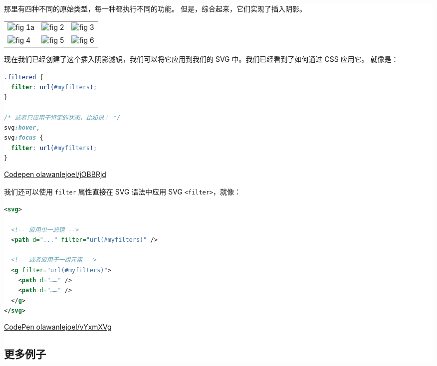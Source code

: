 那里有四种不同的原始类型，每一种都执行不同的功能。 但是，综合起来，它们实现了插入阴影。

<table>
    <tr>
        <td><img src="https://i2.wp.com/css-tricks.com/wp-content/uploads/2021/06/twitter-shadow-1a.jpg?ssl=1&resize=500%2C500" alt="fig 1a" /></td>
        <td><img src="https://i2.wp.com/css-tricks.com/wp-content/uploads/2021/06/twitter-shadow-2.jpg?ssl=1&resize=500%2C500" alt="fig 2" /></td>
        <td><img src="https://i2.wp.com/css-tricks.com/wp-content/uploads/2021/06/twitter-shadow-3.jpg?ssl=1&resize=500%2C500" alt="fig 3" /></td>
    </tr>
    <tr>
        <td><img src="https://i2.wp.com/css-tricks.com/wp-content/uploads/2021/06/twitter-shadow-4.jpg?ssl=1&resize=500%2C500" alt="fig 4" /></td>
        <td><img src="https://i2.wp.com/css-tricks.com/wp-content/uploads/2021/06/twitter-shadow-5.jpg?ssl=1&resize=500%2C500" alt="fig 5" /></td>
        <td><img src="https://i2.wp.com/css-tricks.com/wp-content/uploads/2021/06/twitter-shadow-6.jpg?ssl=1&resize=500%2C500" alt="fig 6" /></td>
    </tr>
</table>

现在我们已经创建了这个插入阴影滤镜，我们可以将它应用到我们的 SVG 中。我们已经看到了如何通过 CSS 应用它。 就像是：

```css
.filtered {
  filter: url(#myfilters);
}

/* 或者只应用于特定的状态，比如说： */
svg:hover,
svg:focus {
  filter: url(#myfilters);
}
```

[Codepen olawanlejoel/jOBBRjd](https://codepen.io/olawanlejoel/pen/jOBBRjd)

我们还可以使用 `filter` 属性直接在 SVG 语法中应用 SVG `<filter>`，就像：

```svg
<svg>

  <!-- 应用单一滤镜 -->
  <path d="..." filter="url(#myfilters)" />

  <!-- 或者应用于一组元素 -->
  <g filter="url(#myfilters)">
    <path d="……" />
    <path d="……" />
  </g>
</svg>
```

[CodePen olawanlejoel/vYxmXVg](https://codepen.io/olawanlejoel/pen/vYxmXVg)

## 更多例子
